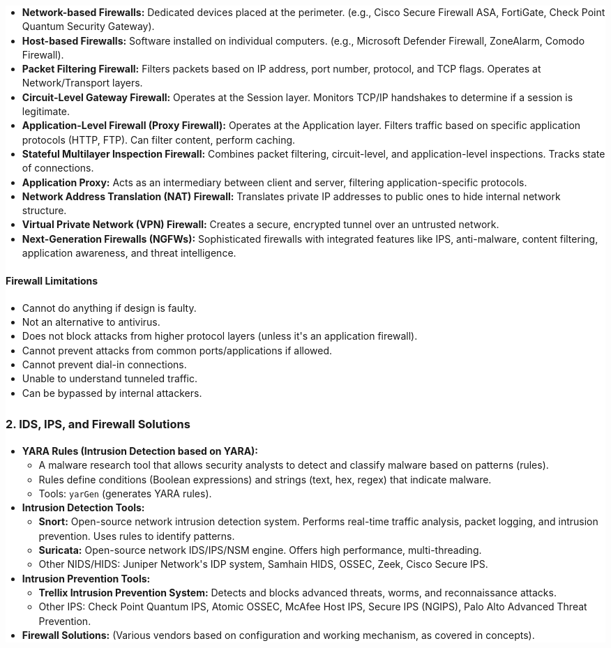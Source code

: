-   **Network-based Firewalls:** Dedicated devices placed at the perimeter. (e.g., Cisco Secure Firewall ASA, FortiGate, Check Point Quantum Security Gateway).
-   **Host-based Firewalls:** Software installed on individual computers. (e.g., Microsoft Defender Firewall, ZoneAlarm, Comodo Firewall).
-   **Packet Filtering Firewall:** Filters packets based on IP address, port number, protocol, and TCP flags. Operates at Network/Transport layers.
-   **Circuit-Level Gateway Firewall:** Operates at the Session layer. Monitors TCP/IP handshakes to determine if a session is legitimate.
-   **Application-Level Firewall (Proxy Firewall):** Operates at the Application layer. Filters traffic based on specific application protocols (HTTP, FTP). Can filter content, perform caching.
-   **Stateful Multilayer Inspection Firewall:** Combines packet filtering, circuit-level, and application-level inspections. Tracks state of connections.
-   **Application Proxy:** Acts as an intermediary between client and server, filtering application-specific protocols.
-   **Network Address Translation (NAT) Firewall:** Translates private IP addresses to public ones to hide internal network structure.
-   **Virtual Private Network (VPN) Firewall:** Creates a secure, encrypted tunnel over an untrusted network.
-   **Next-Generation Firewalls (NGFWs):** Sophisticated firewalls with integrated features like IPS, anti-malware, content filtering, application awareness, and threat intelligence.

#### Firewall Limitations

-   Cannot do anything if design is faulty.
-   Not an alternative to antivirus.
-   Does not block attacks from higher protocol layers (unless it's an application firewall).
-   Cannot prevent attacks from common ports/applications if allowed.
-   Cannot prevent dial-in connections.
-   Unable to understand tunneled traffic.
-   Can be bypassed by internal attackers.

### 2. IDS, IPS, and Firewall Solutions

-   **YARA Rules (Intrusion Detection based on YARA):**
    -   A malware research tool that allows security analysts to detect and classify malware based on patterns (rules).
    -   Rules define conditions (Boolean expressions) and strings (text, hex, regex) that indicate malware.
    -   Tools: `yarGen` (generates YARA rules).
-   **Intrusion Detection Tools:**
    -   **Snort:** Open-source network intrusion detection system. Performs real-time traffic analysis, packet logging, and intrusion prevention. Uses rules to identify patterns.
    -   **Suricata:** Open-source network IDS/IPS/NSM engine. Offers high performance, multi-threading.
    -   Other NIDS/HIDS: Juniper Network's IDP system, Samhain HIDS, OSSEC, Zeek, Cisco Secure IPS.
-   **Intrusion Prevention Tools:**
    -   **Trellix Intrusion Prevention System:** Detects and blocks advanced threats, worms, and reconnaissance attacks.
    -   Other IPS: Check Point Quantum IPS, Atomic OSSEC, McAfee Host IPS, Secure IPS (NGIPS), Palo Alto Advanced Threat Prevention.
-   **Firewall Solutions:** (Various vendors based on configuration and working mechanism, as covered in concepts).
